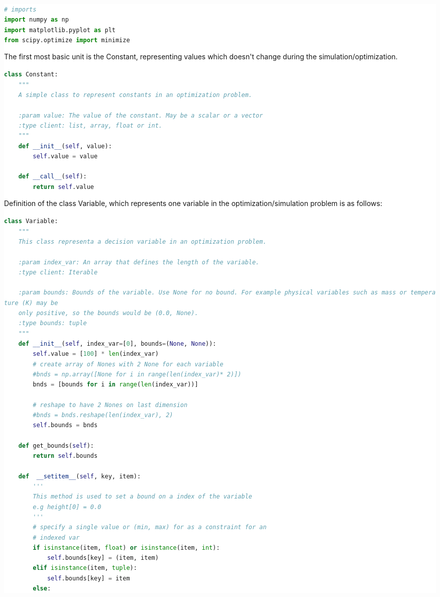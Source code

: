 
```python
# imports
import numpy as np
import matplotlib.pyplot as plt
from scipy.optimize import minimize
```
The first most basic unit is the Constant, representing values which doesn't change during the simulation/optimization.

```python
class Constant:
    """
    A simple class to represent constants in an optimization problem.

    :param value: The value of the constant. May be a scalar or a vector
    :type client: list, array, float or int.
    """
    def __init__(self, value):
        self.value = value

    def __call__(self):
        return self.value
```
Definition of the class Variable, which represents one variable in the optimization/simulation problem is as follows:


```python
class Variable:
    """
    This class representa a decision variable in an optimization problem.

    :param index_var: An array that defines the length of the variable.
    :type client: Iterable

    :param bounds: Bounds of the variable. Use None for no bound. For example physical variables such as mass or temperature (K) may be
    only positive, so the bounds would be (0.0, None).
    :type bounds: tuple
    """
    def __init__(self, index_var=[0], bounds=(None, None)):
        self.value = [100] * len(index_var)
        # create array of Nones with 2 None for each variable
        #bnds = np.array([None for i in range(len(index_var)* 2)])
        bnds = [bounds for i in range(len(index_var))]

        # reshape to have 2 Nones on last dimension
        #bnds = bnds.reshape(len(index_var), 2)
        self.bounds = bnds

    def get_bounds(self):
        return self.bounds
    
    def  __setitem__(self, key, item):
        '''
        This method is used to set a bound on a index of the variable
        e.g height[0] = 0.0
        '''
        # specify a single value or (min, max) for as a constraint for an
        # indexed var
        if isinstance(item, float) or isinstance(item, int):
            self.bounds[key] = (item, item)
        elif isinstance(item, tuple):
            self.bounds[key] = item
        else:
```